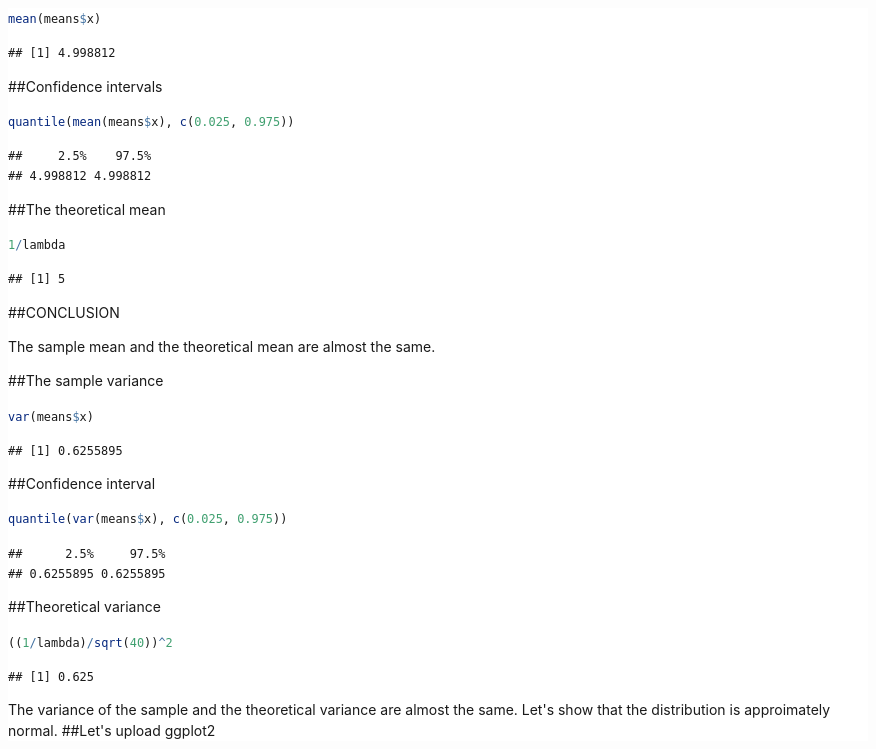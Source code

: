 ```r
mean(means$x)
```

```
## [1] 4.998812
```
##Confidence intervals

```r
quantile(mean(means$x), c(0.025, 0.975))
```

```
##     2.5%    97.5% 
## 4.998812 4.998812
```
##The theoretical mean

```r
1/lambda
```

```
## [1] 5
```
##CONCLUSION

The sample mean and the theoretical mean are almost the same.

##The sample variance

```r
var(means$x)
```

```
## [1] 0.6255895
```
##Confidence interval

```r
quantile(var(means$x), c(0.025, 0.975))
```

```
##      2.5%     97.5% 
## 0.6255895 0.6255895
```
##Theoretical variance

```r
((1/lambda)/sqrt(40))^2
```

```
## [1] 0.625
```
The variance of the sample and the theoretical variance are almost the same.
Let's show that the distribution is approimately normal.
##Let's upload ggplot2
